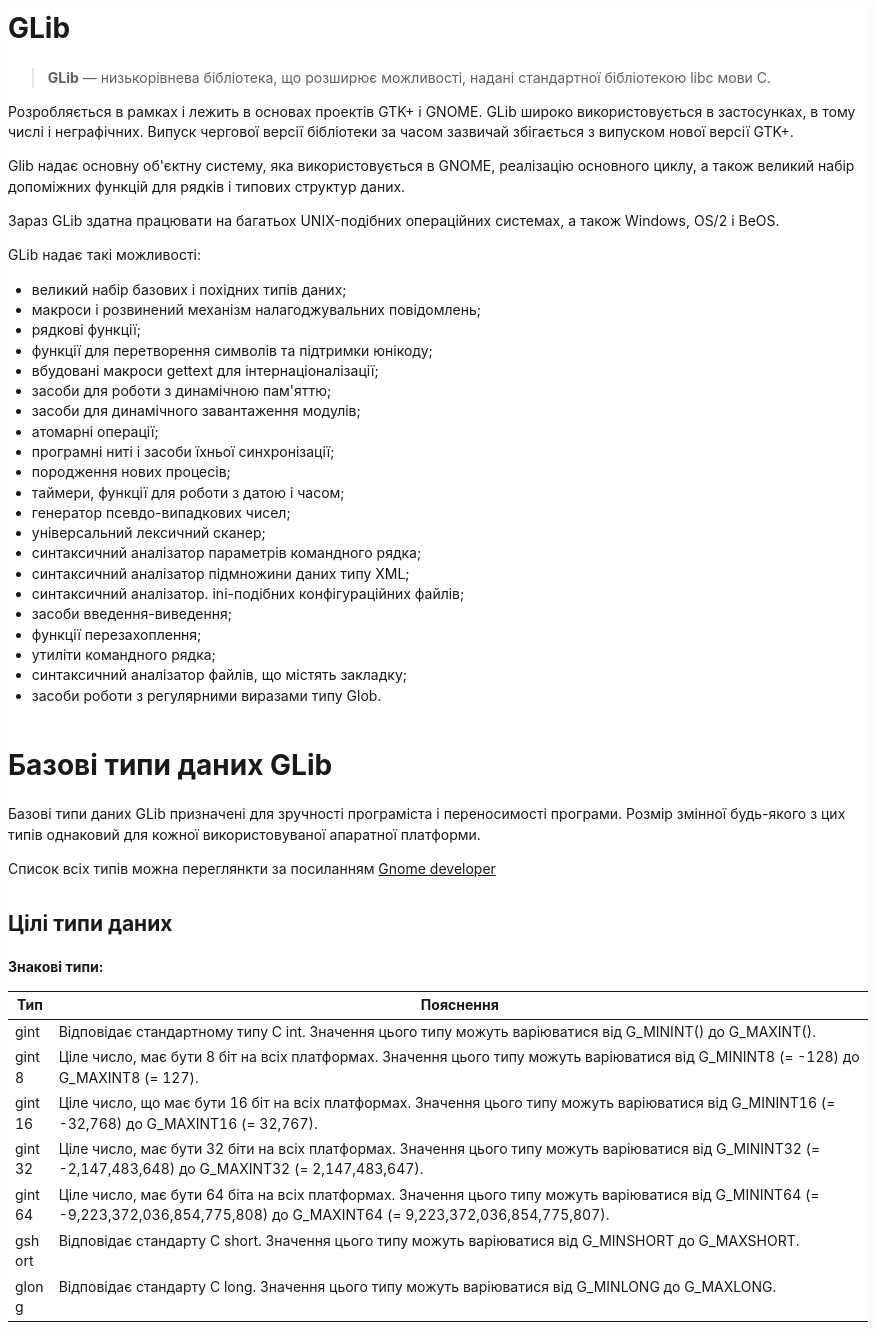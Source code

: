 # GLib

> **GLib** — низькорівнева бібліотека, що розширює можливості, надані стандартної бібліотекою libc мови C.

Розробляється в рамках і лежить в основах проектів GTK+ і GNOME. GLib широко використовується в застосунках, в тому числі і неграфічних. Випуск чергової версії бібліотеки за часом зазвичай збігається з випуском нової версії GTK+.

Glib надає основну об'єктну систему, яка використовується в GNOME, реалізацію основного циклу, а також великий набір допоміжних функцій для рядків і типових структур даних.

Зараз GLib здатна працювати на багатьох UNIX-подібних операційних системах, а також Windows, OS/2 і BeOS.

GLib надає такі можливості:

- великий набір базових і похідних типів даних;
- макроси і розвинений механізм налагоджувальних повідомлень;
- рядкові функції;
- функції для перетворення символів та підтримки юнікоду;
- вбудовані макроси gettext для інтернаціоналізації;
- засоби для роботи з динамічною пам'яттю;
- засоби для динамічного завантаження модулів;
- атомарні операції;
- програмні ниті і засоби їхньої синхронізації;
- породження нових процесів;
- таймери, функції для роботи з датою і часом;
- генератор псевдо-випадкових чисел;
- універсальний лексичний сканер;
- синтаксичний аналізатор параметрів командного рядка;
- синтаксичний аналізатор підмножини даних типу XML;
- синтаксичний аналізатор. ini-подібних конфігураційних файлів;
- засоби введення-виведення;
- функції перезахоплення;
- утиліти командного рядка;
- синтаксичний аналізатор файлів, що містять закладку;
- засоби роботи з регулярними виразами типу Glob.

# Базові типи даних GLib

Базові типи даних GLib призначені для зручності програміста і переносимості програми. Розмір змінної будь-якого з цих типів однаковий для кожної використовуваної апаратної платформи.

Список всіх типів можна переглянкти за посиланням [Gnome developer](https://developer.gnome.org/glib/stable/glib-Basic-Types.html)

## Цілі типи даних

**Знакові типи:**

| Тип | Пояснення |
|-----|----------|
| gint | Відповідає стандартному типу C int. Значення цього типу можуть варіюватися від G_MININT() до G_MAXINT(). |
| gint8 | Ціле число, має бути 8 біт на всіх платформах. Значення цього типу можуть варіюватися від G_MININT8 (= -128) до G_MAXINT8 (= 127). |  
| gint16 | Ціле число, що  має бути 16 біт на всіх платформах. Значення цього типу можуть варіюватися від G_MININT16 (= -32,768) до G_MAXINT16 (= 32,767). |
| gint32 | Ціле число, має бути 32 біти на всіх платформах. Значення цього типу можуть варіюватися від G_MININT32 (= -2,147,483,648) до G_MAXINT32 (= 2,147,483,647). |
| gint64 | Ціле число, має бути 64 біта на всіх платформах. Значення цього типу можуть варіюватися від G_MININT64 (= -9,223,372,036,854,775,808) до G_MAXINT64 (= 9,223,372,036,854,775,807). |
| gshort | Відповідає стандарту C short. Значення цього типу можуть варіюватися від G_MINSHORT до G_MAXSHORT. |
| glong | Відповідає стандарту C long. Значення цього типу можуть варіюватися від G_MINLONG до G_MAXLONG. |